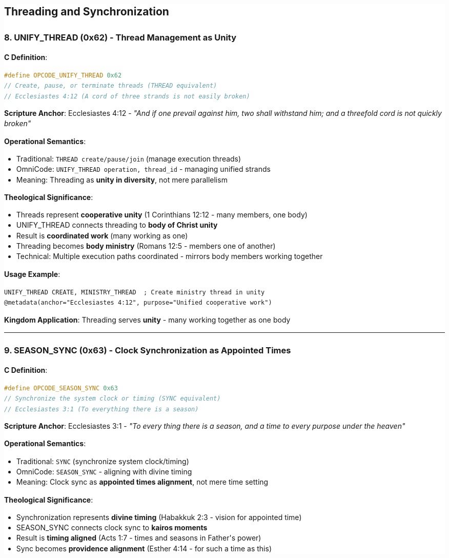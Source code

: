 ## Threading and Synchronization

### 8. UNIFY_THREAD (0x62) - Thread Management as Unity

**C Definition**:
```c
#define OPCODE_UNIFY_THREAD 0x62
// Create, pause, or terminate threads (THREAD equivalent)
// Ecclesiastes 4:12 (A cord of three strands is not easily broken)
```

**Scripture Anchor**: Ecclesiastes 4:12 - *"And if one prevail against him, two shall withstand him; and a threefold cord is not quickly broken"*

**Operational Semantics**:
- Traditional: `THREAD create/pause/join` (manage execution threads)
- OmniCode: `UNIFY_THREAD operation, thread_id` - managing unified strands
- Meaning: Threading as **unity in diversity**, not mere parallelism

**Theological Significance**:
- Threads represent **cooperative unity** (1 Corinthians 12:12 - many members, one body)
- UNIFY_THREAD connects threading to **body of Christ unity**
- Result is **coordinated work** (many working as one)
- Threading becomes **body ministry** (Romans 12:5 - members one of another)
- Technical: Multiple execution paths coordinated - mirrors body members working together

**Usage Example**:
```omnicode
UNIFY_THREAD CREATE, MINISTRY_THREAD  ; Create ministry thread in unity
@metadata(anchor="Ecclesiastes 4:12", purpose="Unified cooperative work")
```

**Kingdom Application**: Threading serves **unity** - many working together as one body

---

### 9. SEASON_SYNC (0x63) - Clock Synchronization as Appointed Times

**C Definition**:
```c
#define OPCODE_SEASON_SYNC 0x63
// Synchronize the system clock or timing (SYNC equivalent)
// Ecclesiastes 3:1 (To everything there is a season)
```

**Scripture Anchor**: Ecclesiastes 3:1 - *"To every thing there is a season, and a time to every purpose under the heaven"*

**Operational Semantics**:
- Traditional: `SYNC` (synchronize system clock/timing)
- OmniCode: `SEASON_SYNC` - aligning with divine timing
- Meaning: Clock sync as **appointed times alignment**, not mere time setting

**Theological Significance**:
- Synchronization represents **divine timing** (Habakkuk 2:3 - vision for appointed time)
- SEASON_SYNC connects clock sync to **kairos moments**
- Result is **timing aligned** (Acts 1:7 - times and seasons in Father's power)
- Sync becomes **providence alignment** (Esther 4:14 - for such a time as this)
